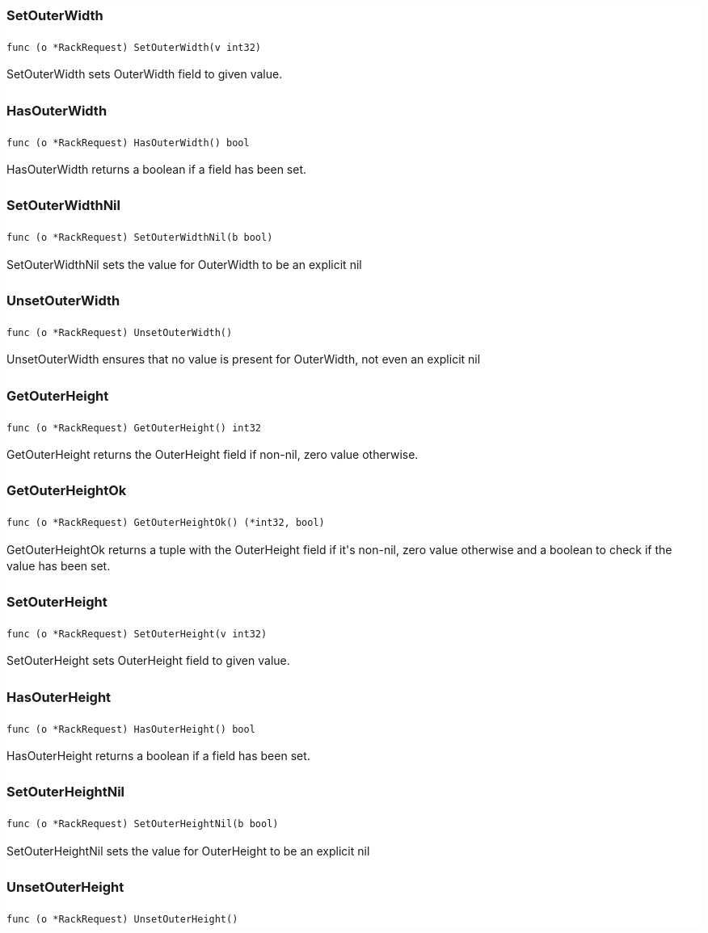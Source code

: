 ### SetOuterWidth

`func (o *RackRequest) SetOuterWidth(v int32)`

SetOuterWidth sets OuterWidth field to given value.

### HasOuterWidth

`func (o *RackRequest) HasOuterWidth() bool`

HasOuterWidth returns a boolean if a field has been set.

### SetOuterWidthNil

`func (o *RackRequest) SetOuterWidthNil(b bool)`

 SetOuterWidthNil sets the value for OuterWidth to be an explicit nil

### UnsetOuterWidth
`func (o *RackRequest) UnsetOuterWidth()`

UnsetOuterWidth ensures that no value is present for OuterWidth, not even an explicit nil
### GetOuterHeight

`func (o *RackRequest) GetOuterHeight() int32`

GetOuterHeight returns the OuterHeight field if non-nil, zero value otherwise.

### GetOuterHeightOk

`func (o *RackRequest) GetOuterHeightOk() (*int32, bool)`

GetOuterHeightOk returns a tuple with the OuterHeight field if it's non-nil, zero value otherwise
and a boolean to check if the value has been set.

### SetOuterHeight

`func (o *RackRequest) SetOuterHeight(v int32)`

SetOuterHeight sets OuterHeight field to given value.

### HasOuterHeight

`func (o *RackRequest) HasOuterHeight() bool`

HasOuterHeight returns a boolean if a field has been set.

### SetOuterHeightNil

`func (o *RackRequest) SetOuterHeightNil(b bool)`

 SetOuterHeightNil sets the value for OuterHeight to be an explicit nil

### UnsetOuterHeight
`func (o *RackRequest) UnsetOuterHeight()`
